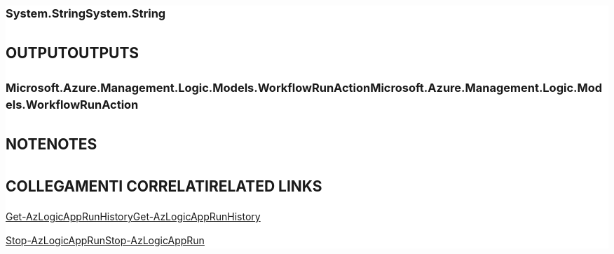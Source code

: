 ### <span data-ttu-id="38e8d-139">System.String</span><span class="sxs-lookup"><span data-stu-id="38e8d-139">System.String</span></span>

## <span data-ttu-id="38e8d-140">OUTPUT</span><span class="sxs-lookup"><span data-stu-id="38e8d-140">OUTPUTS</span></span>

### <span data-ttu-id="38e8d-141">Microsoft.Azure.Management.Logic.Models.WorkflowRunAction</span><span class="sxs-lookup"><span data-stu-id="38e8d-141">Microsoft.Azure.Management.Logic.Models.WorkflowRunAction</span></span>

## <span data-ttu-id="38e8d-142">NOTE</span><span class="sxs-lookup"><span data-stu-id="38e8d-142">NOTES</span></span>

## <span data-ttu-id="38e8d-143">COLLEGAMENTI CORRELATI</span><span class="sxs-lookup"><span data-stu-id="38e8d-143">RELATED LINKS</span></span>

[<span data-ttu-id="38e8d-144">Get-AzLogicAppRunHistory</span><span class="sxs-lookup"><span data-stu-id="38e8d-144">Get-AzLogicAppRunHistory</span></span>](./Get-AzLogicAppRunHistory.md)

[<span data-ttu-id="38e8d-145">Stop-AzLogicAppRun</span><span class="sxs-lookup"><span data-stu-id="38e8d-145">Stop-AzLogicAppRun</span></span>](./Stop-AzLogicAppRun.md)
